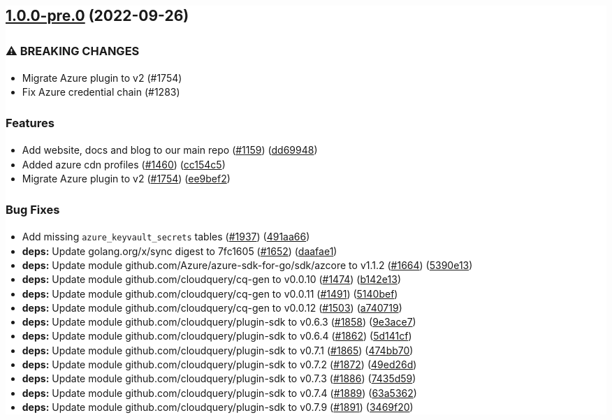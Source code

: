 ## [1.0.0-pre.0](https://github.com/cloudquery/cloudquery/compare/plugins-source-azure-v0.14.2-pre.0...plugins-source-azure-v1.0.0-pre.0) (2022-09-26)


### ⚠ BREAKING CHANGES

* Migrate Azure plugin to v2 (#1754)
* Fix Azure credential chain (#1283)

### Features

* Add website, docs and blog to our main repo ([#1159](https://github.com/cloudquery/cloudquery/issues/1159)) ([dd69948](https://github.com/cloudquery/cloudquery/commit/dd69948feced004497f127d284f2604de0354a1f))
* Added azure cdn profiles ([#1460](https://github.com/cloudquery/cloudquery/issues/1460)) ([cc154c5](https://github.com/cloudquery/cloudquery/commit/cc154c5128d58474958ffd8330ebfdf281ebbe94))
* Migrate Azure plugin to v2 ([#1754](https://github.com/cloudquery/cloudquery/issues/1754)) ([ee9bef2](https://github.com/cloudquery/cloudquery/commit/ee9bef21910890b2e81e00c4aed598e400ad5f85))


### Bug Fixes

* Add missing `azure_keyvault_secrets` tables ([#1937](https://github.com/cloudquery/cloudquery/issues/1937)) ([491aa66](https://github.com/cloudquery/cloudquery/commit/491aa6665d973a29bd8d95042df1d5082edb3770))
* **deps:** Update golang.org/x/sync digest to 7fc1605 ([#1652](https://github.com/cloudquery/cloudquery/issues/1652)) ([daafae1](https://github.com/cloudquery/cloudquery/commit/daafae1c60c14c90b70c3338a8ff6dc25ba84290))
* **deps:** Update module github.com/Azure/azure-sdk-for-go/sdk/azcore to v1.1.2 ([#1664](https://github.com/cloudquery/cloudquery/issues/1664)) ([5390e13](https://github.com/cloudquery/cloudquery/commit/5390e1350854a74b5431ebaa18cb230687481819))
* **deps:** Update module github.com/cloudquery/cq-gen to v0.0.10 ([#1474](https://github.com/cloudquery/cloudquery/issues/1474)) ([b142e13](https://github.com/cloudquery/cloudquery/commit/b142e135172b1eed1abb2cbec85054ea7f66199d))
* **deps:** Update module github.com/cloudquery/cq-gen to v0.0.11 ([#1491](https://github.com/cloudquery/cloudquery/issues/1491)) ([5140bef](https://github.com/cloudquery/cloudquery/commit/5140bef4aa7c50a97a604db1e92df75ead2893fc))
* **deps:** Update module github.com/cloudquery/cq-gen to v0.0.12 ([#1503](https://github.com/cloudquery/cloudquery/issues/1503)) ([a740719](https://github.com/cloudquery/cloudquery/commit/a7407199c9617784a1834b9d0c42788e03301de5))
* **deps:** Update module github.com/cloudquery/plugin-sdk to v0.6.3 ([#1858](https://github.com/cloudquery/cloudquery/issues/1858)) ([9e3ace7](https://github.com/cloudquery/cloudquery/commit/9e3ace775da2d600968ef4275e9e0013d4dfd825))
* **deps:** Update module github.com/cloudquery/plugin-sdk to v0.6.4 ([#1862](https://github.com/cloudquery/cloudquery/issues/1862)) ([5d141cf](https://github.com/cloudquery/cloudquery/commit/5d141cf6006e26cf240ddf295dda53c16f7386a4))
* **deps:** Update module github.com/cloudquery/plugin-sdk to v0.7.1 ([#1865](https://github.com/cloudquery/cloudquery/issues/1865)) ([474bb70](https://github.com/cloudquery/cloudquery/commit/474bb7081b6e9b6ffc5ac949ed3a664f92083c82))
* **deps:** Update module github.com/cloudquery/plugin-sdk to v0.7.2 ([#1872](https://github.com/cloudquery/cloudquery/issues/1872)) ([49ed26d](https://github.com/cloudquery/cloudquery/commit/49ed26d231c91ac1b5b00cc55d3d0a8a5a6306f7))
* **deps:** Update module github.com/cloudquery/plugin-sdk to v0.7.3 ([#1886](https://github.com/cloudquery/cloudquery/issues/1886)) ([7435d59](https://github.com/cloudquery/cloudquery/commit/7435d593e51ca829d3a328eebc9517e9cb2a4ef0))
* **deps:** Update module github.com/cloudquery/plugin-sdk to v0.7.4 ([#1889](https://github.com/cloudquery/cloudquery/issues/1889)) ([63a5362](https://github.com/cloudquery/cloudquery/commit/63a5362995aa680b291f2411d01e776e884896d4))
* **deps:** Update module github.com/cloudquery/plugin-sdk to v0.7.9 ([#1891](https://github.com/cloudquery/cloudquery/issues/1891)) ([3469f20](https://github.com/cloudquery/cloudquery/commit/3469f20e76e9dcbf48b9c6e3e7c0c2224c5b8ad3))